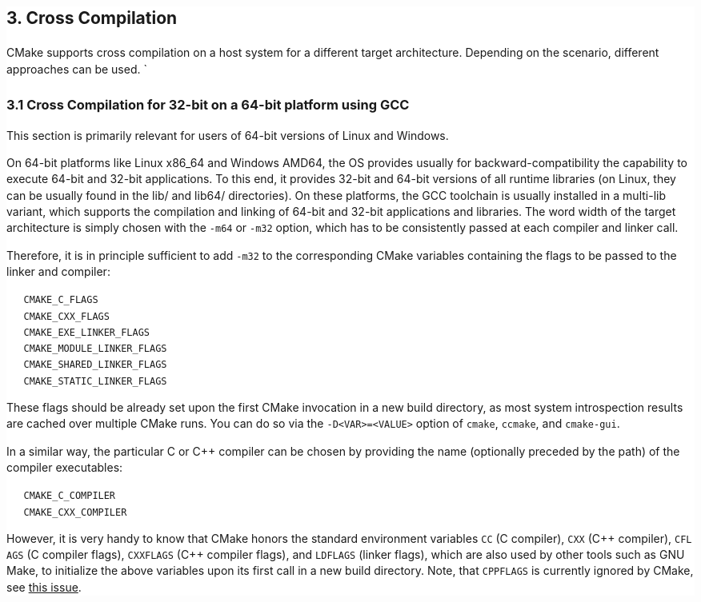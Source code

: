 
## 3. Cross Compilation

CMake supports cross compilation on a host system for a different
target architecture.  Depending on the scenario, different approaches
can be used.
`
### 3.1 Cross Compilation for 32-bit on a 64-bit platform using GCC

This section is primarily relevant for users of 64-bit versions of
Linux and Windows.

On 64-bit platforms like Linux x86_64 and Windows AMD64, the OS
provides usually for backward-compatibility the capability to execute
64-bit and 32-bit applications.  To this end, it provides 32-bit and
64-bit versions of all runtime libraries (on Linux, they can be
usually found in the lib/ and lib64/ directories).  On these platforms,
the GCC toolchain is usually installed in a multi-lib variant, which
supports the compilation and linking of 64-bit and 32-bit applications
and libraries.  The word width of the target architecture is simply
chosen with the `-m64` or `-m32` option, which has to be consistently
passed at each compiler and linker call.

Therefore, it is in principle sufficient to add `-m32` to the
corresponding CMake variables containing the flags to be passed to the
linker and compiler:

       CMAKE_C_FLAGS
       CMAKE_CXX_FLAGS
       CMAKE_EXE_LINKER_FLAGS
       CMAKE_MODULE_LINKER_FLAGS
       CMAKE_SHARED_LINKER_FLAGS
       CMAKE_STATIC_LINKER_FLAGS

These flags should be already set upon the first CMake invocation in a
new build directory, as most system introspection results are cached
over multiple CMake runs.  You can do so via the `-D<VAR>=<VALUE>`
option of `cmake`, `ccmake`, and `cmake-gui`.

In a similar way, the particular C or C++ compiler can be chosen by
providing the name (optionally preceded by the path) of the compiler
executables:

       CMAKE_C_COMPILER
       CMAKE_CXX_COMPILER

However, it is very handy to know that CMake honors the standard
environment variables `CC` (C compiler), `CXX` (C++ compiler), `CFLAGS` 
(C compiler flags), `CXXFLAGS` (C++ compiler flags), and `LDFLAGS` (linker
flags), which are also used by other tools such as GNU Make, to
initialize the above variables upon its first call in a new build
directory. Note, that `CPPFLAGS` is currently ignored by CMake, see 
[this issue][4].


[1]: http://www.cmake.org/ "Cross Platform Make Homepage"
[2]: http://www.cmake.org/cmake/help/documentation.html
[3]: https://gitlab.kitware.com/cmake/community/-/wikis/Home
[4]: http://www.cmake.org/Bug/view.php?id=12928
[5]: https://cmake.org/cmake/help/latest/manual/cmake-toolchains.7.html#cross-compiling
[6]: https://gitlab.kitware.com/cmake/mastering-cmake
[7]: https://www.macports.org/
[8]: https://brew.sh/